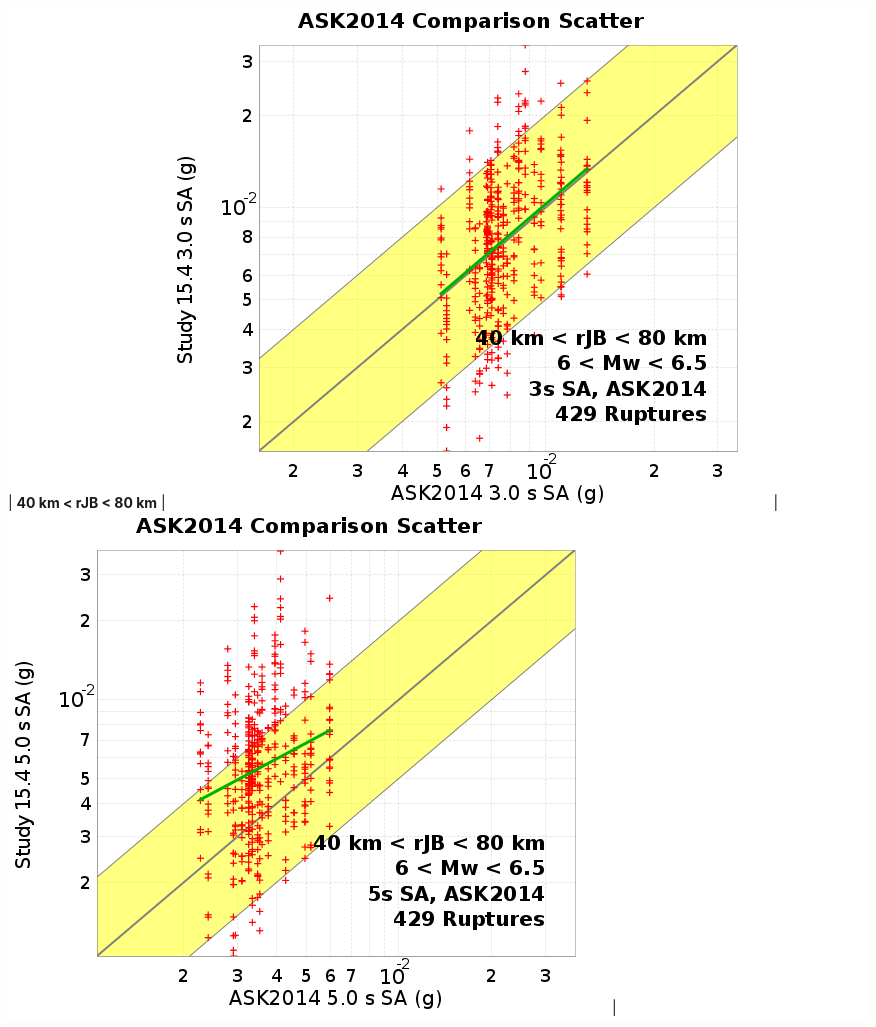 | **40 km < rJB < 80 km** | ![Scatter Plot](resources/SMCA_mag_6_6.5_dist_40_80_3s_ASK2014_scatter.png) | ![Scatter Plot](resources/SMCA_mag_6_6.5_dist_40_80_5s_ASK2014_scatter.png) |